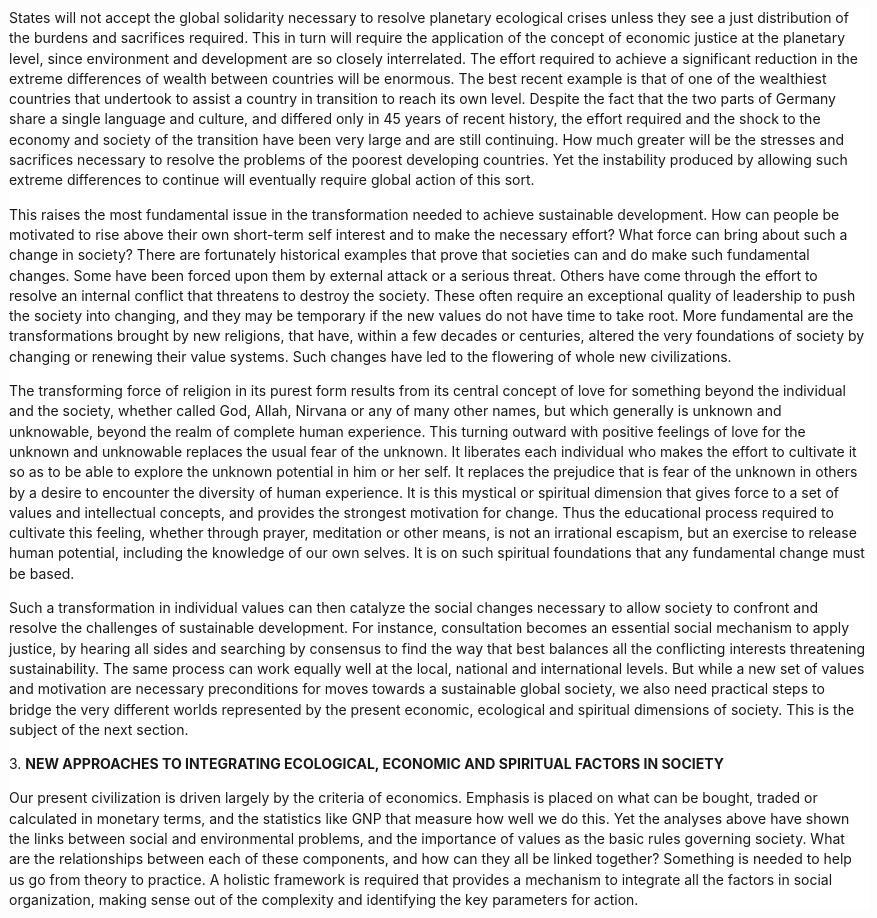 States will not accept the global solidarity necessary to resolve planetary ecological crises unless they see a just distribution of the burdens and sacrifices required. This in turn will require the application of the concept of economic justice at the planetary level, since environment and development are so closely interrelated. The effort required to achieve a significant reduction in the extreme differences of wealth between countries will be enormous. The best recent example is that of one of the wealthiest countries that undertook to assist a country in transition to reach its own level. Despite the fact that the two parts of Germany share a single language and culture, and differed only in 45 years of recent history, the effort required and the shock to the economy and society of the transition have been very large and are still continuing. How much greater will be the stresses and sacrifices necessary to resolve the problems of the poorest developing countries. Yet the instability produced by allowing such extreme differences to continue will eventually require global action of this sort.

This raises the most fundamental issue in the transformation needed to achieve sustainable development. How can people be motivated to rise above their own short-term self interest and to make the necessary effort? What force can bring about such a change in society? There are fortunately historical examples that prove that societies can and do make such fundamental changes. Some have been forced upon them by external attack or a serious threat. Others have come through the effort to resolve an internal conflict that threatens to destroy the society. These often require an exceptional quality of leadership to push the society into changing, and they may be temporary if the new values do not have time to take root. More fundamental are the transformations brought by new religions, that have, within a few decades or centuries, altered the very foundations of society by changing or renewing their value systems. Such changes have led to the flowering of whole new civilizations.

The transforming force of religion in its purest form results from its central concept of love for something beyond the individual and the society, whether called God, Allah, Nirvana or any of many other names, but which generally is unknown and unknowable, beyond the realm of complete human experience. This turning outward with positive feelings of love for the unknown and unknowable replaces the usual fear of the unknown. It liberates each individual who makes the effort to cultivate it so as to be able to explore the unknown potential in him or her self. It replaces the prejudice that is fear of the unknown in others by a desire to encounter the diversity of human experience. It is this mystical or spiritual dimension that gives force to a set of values and intellectual concepts, and provides the strongest motivation for change. Thus the educational process required to cultivate this feeling, whether through prayer, meditation or other means, is not an irrational escapism, but an exercise to release human potential, including the knowledge of our own selves. It is on such spiritual foundations that any fundamental change must be based.

Such a transformation in individual values can then catalyze the social changes necessary to allow society to confront and resolve the challenges of sustainable development. For instance, consultation becomes an essential social mechanism to apply justice, by hearing all sides and searching by consensus to find the way that best balances all the conflicting interests threatening sustainability. The same process can work equally well at the local, national and international levels. But while a new set of values and motivation are necessary preconditions for moves towards a sustainable global society, we also need practical steps to bridge the very different worlds represented by the present economic, ecological and spiritual dimensions of society. This is the subject of the next section.

3\. **NEW APPROACHES TO INTEGRATING ECOLOGICAL, ECONOMIC AND SPIRITUAL FACTORS IN SOCIETY**

Our present civilization is driven largely by the criteria of economics. Emphasis is placed on what can be bought, traded or calculated in monetary terms, and the statistics like GNP that measure how well we do this. Yet the analyses above have shown the links between social and environmental problems, and the importance of values as the basic rules governing society. What are the relationships between each of these components, and how can they all be linked together? Something is needed to help us go from theory to practice. A holistic framework is required that provides a mechanism to integrate all the factors in social organization, making sense out of the complexity and identifying the key parameters for action.
